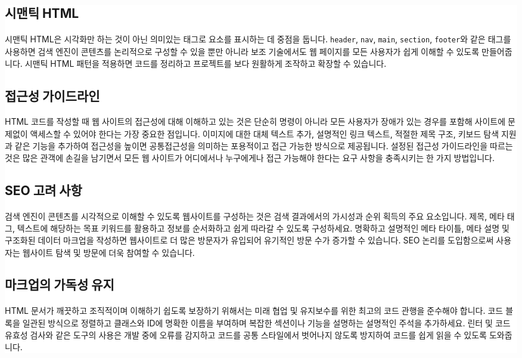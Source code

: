 <script>
     (adsbygoogle = window.adsbygoogle || []).push({});
</script>

## 시맨틱 HTML

시맨틱 HTML은 시각화만 하는 것이 아닌 의미있는 태그로 요소를 표시하는 데 중점을 둡니다. `header`, `nav`, `main`, `section`, `footer`와 같은 태그를 사용하면 검색 엔진이 콘텐츠를 논리적으로 구성할 수 있을 뿐만 아니라 보조 기술에서도 웹 페이지를 모든 사용자가 쉽게 이해할 수 있도록 만들어줍니다. 시맨틱 HTML 패턴을 적용하면 코드를 정리하고 프로젝트를 보다 원활하게 조작하고 확장할 수 있습니다.

## 접근성 가이드라인

HTML 코드를 작성할 때 웹 사이트의 접근성에 대해 이해하고 있는 것은 단순히 명령이 아니라 모든 사용자가 장애가 있는 경우를 포함해 사이트에 문제없이 액세스할 수 있어야 한다는 가장 중요한 점입니다. 이미지에 대한 대체 텍스트 추가, 설명적인 링크 텍스트, 적절한 제목 구조, 키보드 탐색 지원과 같은 기능을 추가하여 접근성을 높이면 공통접근성을 의미하는 포용적이고 접근 가능한 방식으로 제공됩니다. 설정된 접근성 가이드라인을 따르는 것은 많은 관객에 손길을 남기면서 모든 웹 사이트가 어디에서나 누구에게나 접근 가능해야 한다는 요구 사항을 충족시키는 한 가지 방법입니다.



<ins class="adsbygoogle"
     style="display:block"
     data-ad-client="ca-pub-4877378276818686"
     data-ad-slot="1898504329"
     data-ad-format="auto"
     data-full-width-responsive="true"></ins>

<script>
     (adsbygoogle = window.adsbygoogle || []).push({});
</script>

## SEO 고려 사항

검색 엔진이 콘텐츠를 시각적으로 이해할 수 있도록 웹사이트를 구성하는 것은 검색 결과에서의 가시성과 순위 획득의 주요 요소입니다. 제목, 메타 태그, 텍스트에 해당하는 목표 키워드를 활용하고 정보를 순서화하고 쉽게 따라갈 수 있도록 구성하세요. 명확하고 설명적인 메타 타이틀, 메타 설명 및 구조화된 데이터 마크업을 작성하면 웹사이트로 더 많은 방문자가 유입되어 유기적인 방문 수가 증가할 수 있습니다. SEO 논리를 도입함으로써 사용자는 웹사이트 탐색 및 방문에 더욱 참여할 수 있습니다.

## 마크업의 가독성 유지

HTML 문서가 깨끗하고 조직적이며 이해하기 쉽도록 보장하기 위해서는 미래 협업 및 유지보수를 위한 최고의 코드 관행을 준수해야 합니다. 코드 블록을 일관된 방식으로 정렬하고 클래스와 ID에 명확한 이름을 부여하며 복잡한 섹션이나 기능을 설명하는 설명적인 주석을 추가하세요. 린터 및 코드 유효성 검사와 같은 도구의 사용은 개발 중에 오류를 감지하고 코드를 공통 스타일에서 벗어나지 않도록 방지하여 코드를 쉽게 읽을 수 있도록 도와줍니다.



<ins class="adsbygoogle"
     style="display:block"
     data-ad-client="ca-pub-4877378276818686"
     data-ad-slot="1898504329"
     data-ad-format="auto"
     data-full-width-responsive="true"></ins>

<script>
     (adsbygoogle = window.adsbygoogle || []).push({});
</script>
